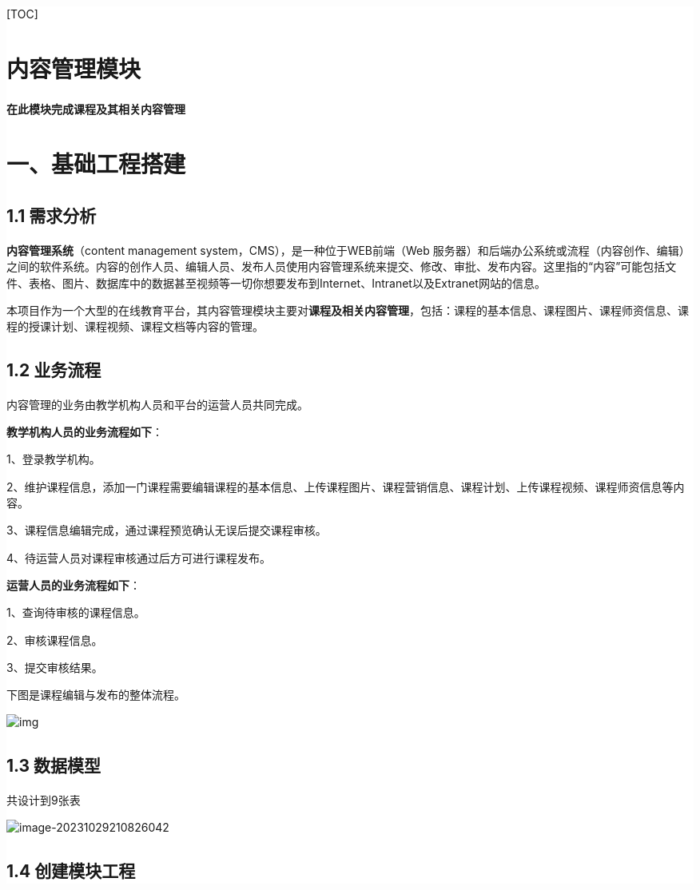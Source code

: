 [TOC]



# 内容管理模块

**在此模块完成课程及其相关内容管理**

# 一、基础工程搭建

## 1.1 需求分析

**内容管理系统**（content management system，CMS），是一种位于WEB前端（Web 服务器）和后端办公系统或流程（内容创作、编辑）之间的软件系统。内容的创作人员、编辑人员、发布人员使用内容管理系统来提交、修改、审批、发布内容。这里指的“内容”可能包括文件、表格、图片、数据库中的数据甚至视频等一切你想要发布到Internet、Intranet以及Extranet网站的信息。

本项目作为一个大型的在线教育平台，其内容管理模块主要对**课程及相关内容管理**，包括：课程的基本信息、课程图片、课程师资信息、课程的授课计划、课程视频、课程文档等内容的管理。 





## 1.2 业务流程

内容管理的业务由教学机构人员和平台的运营人员共同完成。

**教学机构人员的业务流程如下**：

1、登录教学机构。

2、维护课程信息，添加一门课程需要编辑课程的基本信息、上传课程图片、课程营销信息、课程计划、上传课程视频、课程师资信息等内容。

3、课程信息编辑完成，通过课程预览确认无误后提交课程审核。

4、待运营人员对课程审核通过后方可进行课程发布。

**运营人员的业务流程如下**：

1、查询待审核的课程信息。

2、审核课程信息。

3、提交审核结果。

下图是课程编辑与发布的整体流程。

![img](https://picture-typora-zhangjingqi.oss-cn-beijing.aliyuncs.com/clip_image002.gif)

## 1.3 数据模型

共设计到9张表

![image-20231029210826042](https://picture-typora-zhangjingqi.oss-cn-beijing.aliyuncs.com/image-20231029210826042.png)

## 1.4 创建模块工程
